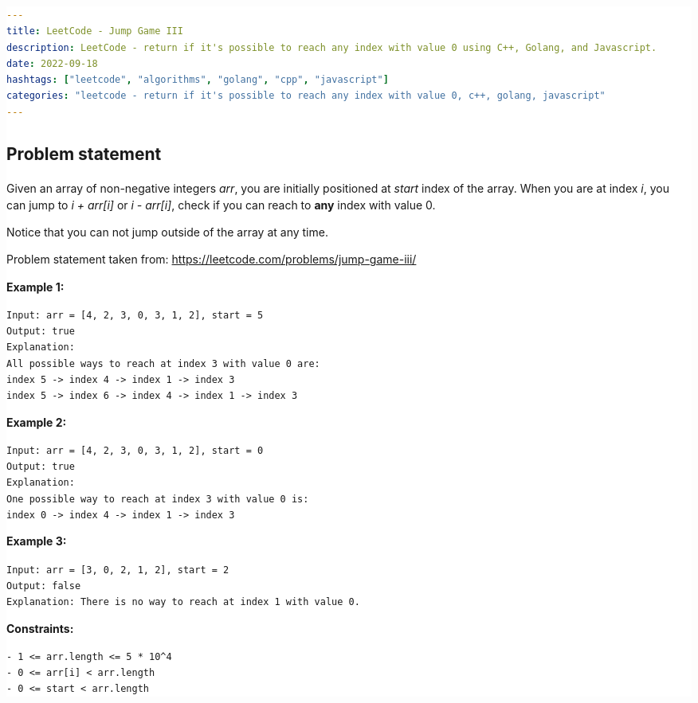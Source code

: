 ```yaml
---
title: LeetCode - Jump Game III
description: LeetCode - return if it's possible to reach any index with value 0 using C++, Golang, and Javascript.
date: 2022-09-18
hashtags: ["leetcode", "algorithms", "golang", "cpp", "javascript"]
categories: "leetcode - return if it's possible to reach any index with value 0, c++, golang, javascript"
---
```


## Problem statement

Given an array of non-negative integers *arr*, you are initially positioned at *start* index of the array. When you are at index *i*, you can jump to *i + arr[i]* or *i - arr[i]*, check if you can reach to **any** index with value 0.

Notice that you can not jump outside of the array at any time.

Problem statement taken from: <a href='https://leetcode.com/problems/jump-game-iii/' target='_blank'>https://leetcode.com/problems/jump-game-iii/</a>

**Example 1:**

```
Input: arr = [4, 2, 3, 0, 3, 1, 2], start = 5
Output: true
Explanation:
All possible ways to reach at index 3 with value 0 are:
index 5 -> index 4 -> index 1 -> index 3
index 5 -> index 6 -> index 4 -> index 1 -> index 3
```

**Example 2:**

```
Input: arr = [4, 2, 3, 0, 3, 1, 2], start = 0
Output: true
Explanation:
One possible way to reach at index 3 with value 0 is:
index 0 -> index 4 -> index 1 -> index 3
```

**Example 3:**

```
Input: arr = [3, 0, 2, 1, 2], start = 2
Output: false
Explanation: There is no way to reach at index 1 with value 0.
```

**Constraints:**

```
- 1 <= arr.length <= 5 * 10^4
- 0 <= arr[i] < arr.length
- 0 <= start < arr.length
```
